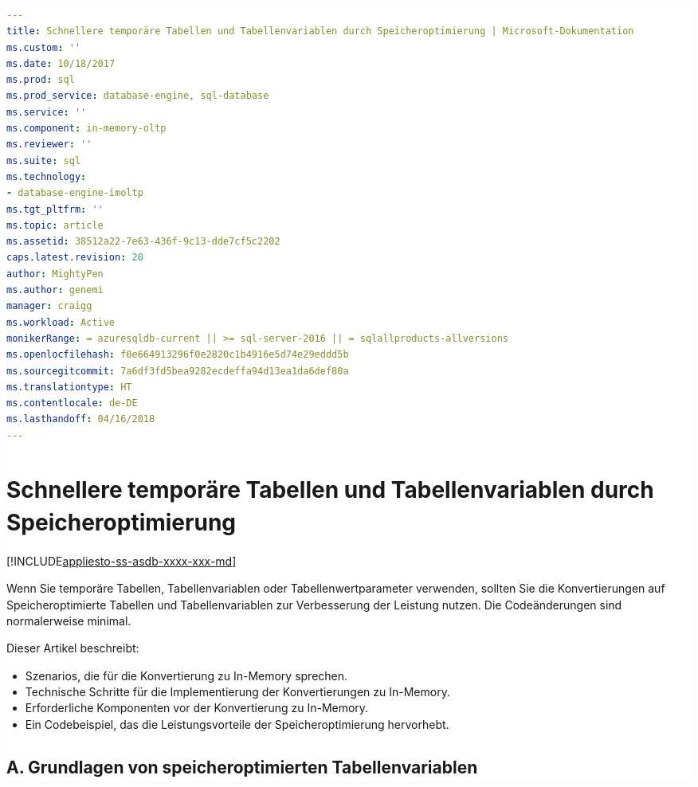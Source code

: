```yaml
---
title: Schnellere temporäre Tabellen und Tabellenvariablen durch Speicheroptimierung | Microsoft-Dokumentation
ms.custom: ''
ms.date: 10/18/2017
ms.prod: sql
ms.prod_service: database-engine, sql-database
ms.service: ''
ms.component: in-memory-oltp
ms.reviewer: ''
ms.suite: sql
ms.technology:
- database-engine-imoltp
ms.tgt_pltfrm: ''
ms.topic: article
ms.assetid: 38512a22-7e63-436f-9c13-dde7cf5c2202
caps.latest.revision: 20
author: MightyPen
ms.author: genemi
manager: craigg
ms.workload: Active
monikerRange: = azuresqldb-current || >= sql-server-2016 || = sqlallproducts-allversions
ms.openlocfilehash: f0e664913296f0e2820c1b4916e5d74e29eddd5b
ms.sourcegitcommit: 7a6df3fd5bea9282ecdeffa94d13ea1da6def80a
ms.translationtype: HT
ms.contentlocale: de-DE
ms.lasthandoff: 04/16/2018
---
```

# <a name="faster-temp-table-and-table-variable-by-using-memory-optimization"></a>Schnellere temporäre Tabellen und Tabellenvariablen durch Speicheroptimierung
[!INCLUDE[appliesto-ss-asdb-xxxx-xxx-md](../../includes/appliesto-ss-asdb-xxxx-xxx-md.md)]

  
Wenn Sie temporäre Tabellen, Tabellenvariablen oder Tabellenwertparameter verwenden, sollten Sie die Konvertierungen auf Speicheroptimierte Tabellen und Tabellenvariablen zur Verbesserung der Leistung nutzen. Die Codeänderungen sind normalerweise minimal.  
  
Dieser Artikel beschreibt:  
  
- Szenarios, die für die Konvertierung zu In-Memory sprechen.  
- Technische Schritte für die Implementierung der Konvertierungen zu In-Memory.  
- Erforderliche Komponenten vor der Konvertierung zu In-Memory.  
- Ein Codebeispiel, das die Leistungsvorteile der Speicheroptimierung hervorhebt.
  
  
## <a name="a-basics-of-memory-optimized-table-variables"></a>A. Grundlagen von speicheroptimierten Tabellenvariablen  
  
